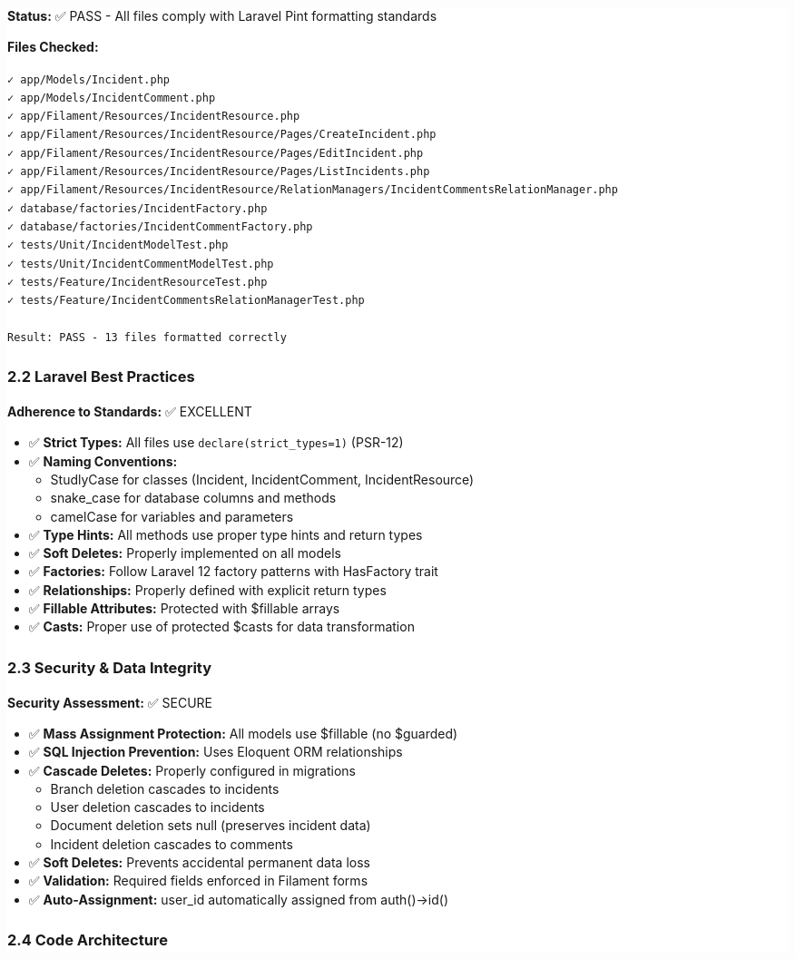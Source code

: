**Status:** ✅ PASS - All files comply with Laravel Pint formatting standards

**Files Checked:**
```
✓ app/Models/Incident.php
✓ app/Models/IncidentComment.php
✓ app/Filament/Resources/IncidentResource.php
✓ app/Filament/Resources/IncidentResource/Pages/CreateIncident.php
✓ app/Filament/Resources/IncidentResource/Pages/EditIncident.php
✓ app/Filament/Resources/IncidentResource/Pages/ListIncidents.php
✓ app/Filament/Resources/IncidentResource/RelationManagers/IncidentCommentsRelationManager.php
✓ database/factories/IncidentFactory.php
✓ database/factories/IncidentCommentFactory.php
✓ tests/Unit/IncidentModelTest.php
✓ tests/Unit/IncidentCommentModelTest.php
✓ tests/Feature/IncidentResourceTest.php
✓ tests/Feature/IncidentCommentsRelationManagerTest.php

Result: PASS - 13 files formatted correctly
```

### 2.2 Laravel Best Practices

**Adherence to Standards:** ✅ EXCELLENT

- ✅ **Strict Types:** All files use `declare(strict_types=1)` (PSR-12)
- ✅ **Naming Conventions:**
  - StudlyCase for classes (Incident, IncidentComment, IncidentResource)
  - snake_case for database columns and methods
  - camelCase for variables and parameters
- ✅ **Type Hints:** All methods use proper type hints and return types
- ✅ **Soft Deletes:** Properly implemented on all models
- ✅ **Factories:** Follow Laravel 12 factory patterns with HasFactory trait
- ✅ **Relationships:** Properly defined with explicit return types
- ✅ **Fillable Attributes:** Protected with $fillable arrays
- ✅ **Casts:** Proper use of protected $casts for data transformation

### 2.3 Security & Data Integrity

**Security Assessment:** ✅ SECURE

- ✅ **Mass Assignment Protection:** All models use $fillable (no $guarded)
- ✅ **SQL Injection Prevention:** Uses Eloquent ORM relationships
- ✅ **Cascade Deletes:** Properly configured in migrations
  - Branch deletion cascades to incidents
  - User deletion cascades to incidents
  - Document deletion sets null (preserves incident data)
  - Incident deletion cascades to comments
- ✅ **Soft Deletes:** Prevents accidental permanent data loss
- ✅ **Validation:** Required fields enforced in Filament forms
- ✅ **Auto-Assignment:** user_id automatically assigned from auth()->id()

### 2.4 Code Architecture
